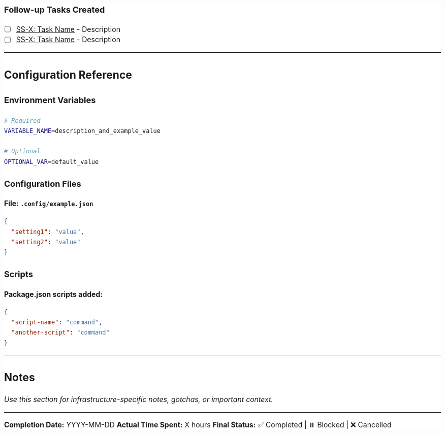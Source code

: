 ### Follow-up Tasks Created

- [ ] [SS-X: Task Name](./ss-X-task.md) - Description
- [ ] [SS-X: Task Name](./ss-X-task.md) - Description

---

## Configuration Reference

### Environment Variables

```bash
# Required
VARIABLE_NAME=description_and_example_value

# Optional
OPTIONAL_VAR=default_value
```

### Configuration Files

**File: `.config/example.json`**

```json
{
  "setting1": "value",
  "setting2": "value"
}
```

### Scripts

**Package.json scripts added:**

```json
{
  "script-name": "command",
  "another-script": "command"
}
```

---

## Notes

_Use this section for infrastructure-specific notes, gotchas, or important context._

---

**Completion Date:** YYYY-MM-DD
**Actual Time Spent:** X hours
**Final Status:** ✅ Completed | ⏸️ Blocked | ❌ Cancelled
